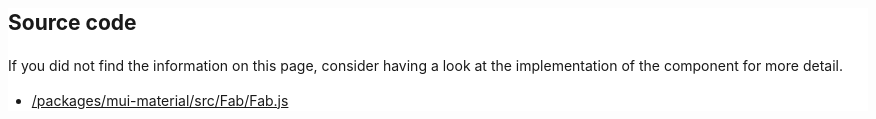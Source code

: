 ## Source code

If you did not find the information on this page, consider having a look at the implementation of the component for more detail.

- [/packages/mui-material/src/Fab/Fab.js](https://github.com/mui/material-ui/tree/HEAD/packages/mui-material/src/Fab/Fab.js)
